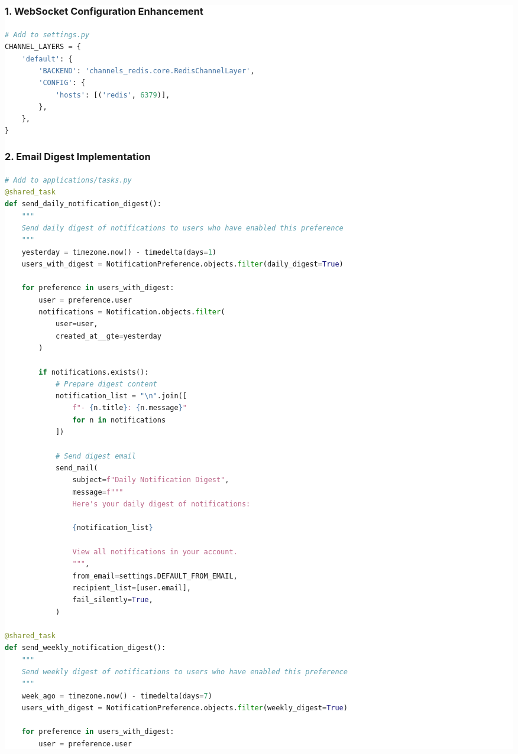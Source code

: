 ### 1. WebSocket Configuration Enhancement
```python
# Add to settings.py
CHANNEL_LAYERS = {
    'default': {
        'BACKEND': 'channels_redis.core.RedisChannelLayer',
        'CONFIG': {
            'hosts': [('redis', 6379)],
        },
    },
}
```

### 2. Email Digest Implementation
```python
# Add to applications/tasks.py
@shared_task
def send_daily_notification_digest():
    """
    Send daily digest of notifications to users who have enabled this preference
    """
    yesterday = timezone.now() - timedelta(days=1)
    users_with_digest = NotificationPreference.objects.filter(daily_digest=True)
    
    for preference in users_with_digest:
        user = preference.user
        notifications = Notification.objects.filter(
            user=user,
            created_at__gte=yesterday
        )
        
        if notifications.exists():
            # Prepare digest content
            notification_list = "\n".join([
                f"- {n.title}: {n.message}" 
                for n in notifications
            ])
            
            # Send digest email
            send_mail(
                subject=f"Daily Notification Digest",
                message=f"""
                Here's your daily digest of notifications:
                
                {notification_list}
                
                View all notifications in your account.
                """,
                from_email=settings.DEFAULT_FROM_EMAIL,
                recipient_list=[user.email],
                fail_silently=True,
            )

@shared_task
def send_weekly_notification_digest():
    """
    Send weekly digest of notifications to users who have enabled this preference
    """
    week_ago = timezone.now() - timedelta(days=7)
    users_with_digest = NotificationPreference.objects.filter(weekly_digest=True)
    
    for preference in users_with_digest:
        user = preference.user
```